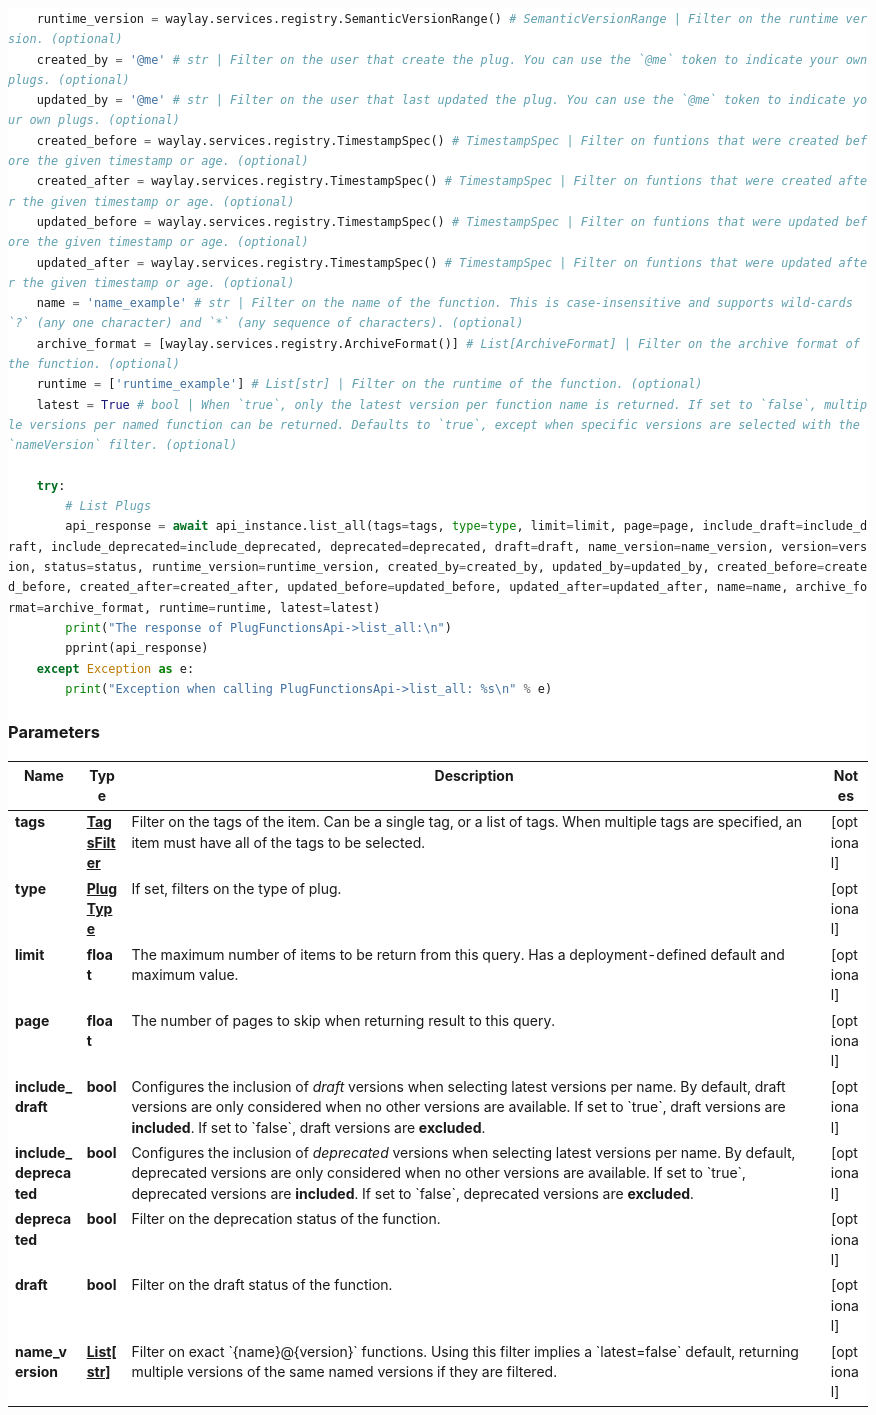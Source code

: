 ```python
    runtime_version = waylay.services.registry.SemanticVersionRange() # SemanticVersionRange | Filter on the runtime version. (optional)
    created_by = '@me' # str | Filter on the user that create the plug. You can use the `@me` token to indicate your own plugs. (optional)
    updated_by = '@me' # str | Filter on the user that last updated the plug. You can use the `@me` token to indicate your own plugs. (optional)
    created_before = waylay.services.registry.TimestampSpec() # TimestampSpec | Filter on funtions that were created before the given timestamp or age. (optional)
    created_after = waylay.services.registry.TimestampSpec() # TimestampSpec | Filter on funtions that were created after the given timestamp or age. (optional)
    updated_before = waylay.services.registry.TimestampSpec() # TimestampSpec | Filter on funtions that were updated before the given timestamp or age. (optional)
    updated_after = waylay.services.registry.TimestampSpec() # TimestampSpec | Filter on funtions that were updated after the given timestamp or age. (optional)
    name = 'name_example' # str | Filter on the name of the function. This is case-insensitive and supports wild-cards `?` (any one character) and `*` (any sequence of characters). (optional)
    archive_format = [waylay.services.registry.ArchiveFormat()] # List[ArchiveFormat] | Filter on the archive format of the function. (optional)
    runtime = ['runtime_example'] # List[str] | Filter on the runtime of the function. (optional)
    latest = True # bool | When `true`, only the latest version per function name is returned. If set to `false`, multiple versions per named function can be returned. Defaults to `true`, except when specific versions are selected with the `nameVersion` filter. (optional)

    try:
        # List Plugs
        api_response = await api_instance.list_all(tags=tags, type=type, limit=limit, page=page, include_draft=include_draft, include_deprecated=include_deprecated, deprecated=deprecated, draft=draft, name_version=name_version, version=version, status=status, runtime_version=runtime_version, created_by=created_by, updated_by=updated_by, created_before=created_before, created_after=created_after, updated_before=updated_before, updated_after=updated_after, name=name, archive_format=archive_format, runtime=runtime, latest=latest)
        print("The response of PlugFunctionsApi->list_all:\n")
        pprint(api_response)
    except Exception as e:
        print("Exception when calling PlugFunctionsApi->list_all: %s\n" % e)
```



### Parameters


Name | Type | Description  | Notes
------------- | ------------- | ------------- | -------------
 **tags** | [**TagsFilter**](.md)| Filter on the tags of the item. Can be a single tag, or a list of tags. When multiple tags are specified, an item must have all of the tags to be selected. | [optional] 
 **type** | [**PlugType**](.md)| If set, filters on the type of plug. | [optional] 
 **limit** | **float**| The maximum number of items to be return from this query. Has a deployment-defined default and maximum value. | [optional] 
 **page** | **float**| The number of pages to skip when returning result to this query. | [optional] 
 **include_draft** | **bool**| Configures the inclusion of _draft_ versions when selecting latest versions per name. By default, draft versions are only considered when no other versions are available. If set to &#x60;true&#x60;, draft versions are **included**. If set to &#x60;false&#x60;, draft versions are **excluded**. | [optional] 
 **include_deprecated** | **bool**| Configures the inclusion of _deprecated_ versions when selecting latest versions per name. By default, deprecated versions are only considered when no other versions are available. If set to &#x60;true&#x60;, deprecated versions are **included**. If set to &#x60;false&#x60;, deprecated versions are **excluded**. | [optional] 
 **deprecated** | **bool**| Filter on the deprecation status of the function. | [optional] 
 **draft** | **bool**| Filter on the draft status of the function. | [optional] 
 **name_version** | [**List[str]**](str.md)| Filter on exact &#x60;{name}@{version}&#x60; functions. Using this filter implies a &#x60;latest&#x3D;false&#x60; default, returning multiple versions of the same named versions if they are filtered. | [optional] 